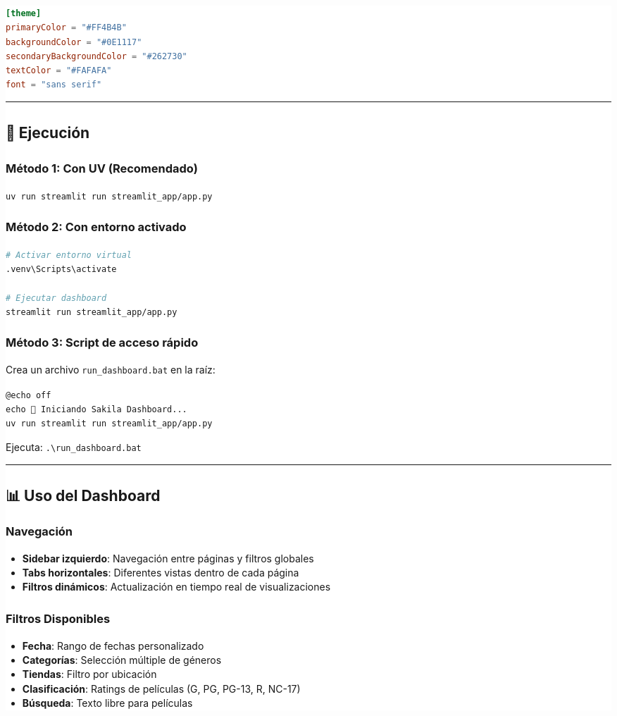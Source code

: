 ```toml
[theme]
primaryColor = "#FF4B4B"
backgroundColor = "#0E1117"
secondaryBackgroundColor = "#262730"
textColor = "#FAFAFA"
font = "sans serif"
```

---

## 🚀 Ejecución

### **Método 1: Con UV (Recomendado)**
```bash
uv run streamlit run streamlit_app/app.py
```

### **Método 2: Con entorno activado**
```bash
# Activar entorno virtual
.venv\Scripts\activate

# Ejecutar dashboard
streamlit run streamlit_app/app.py
```

### **Método 3: Script de acceso rápido**
Crea un archivo `run_dashboard.bat` en la raíz:

```batch
@echo off
echo 🚀 Iniciando Sakila Dashboard...
uv run streamlit run streamlit_app/app.py
```

Ejecuta: `.\run_dashboard.bat`

---

## 📊 Uso del Dashboard

### **Navegación**
- **Sidebar izquierdo**: Navegación entre páginas y filtros globales
- **Tabs horizontales**: Diferentes vistas dentro de cada página
- **Filtros dinámicos**: Actualización en tiempo real de visualizaciones

### **Filtros Disponibles**
- **Fecha**: Rango de fechas personalizado
- **Categorías**: Selección múltiple de géneros
- **Tiendas**: Filtro por ubicación
- **Clasificación**: Ratings de películas (G, PG, PG-13, R, NC-17)
- **Búsqueda**: Texto libre para películas
